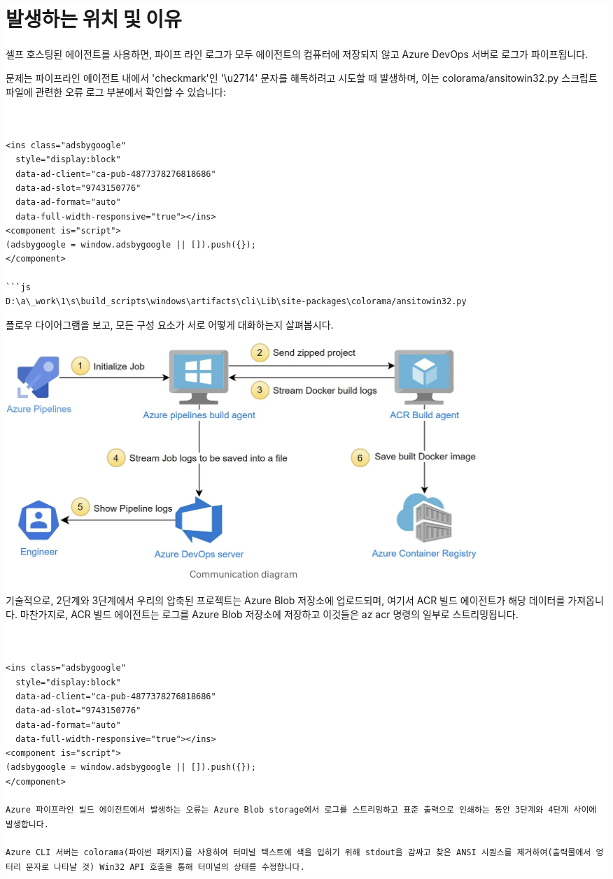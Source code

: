 # 발생하는 위치 및 이유

셀프 호스팅된 에이전트를 사용하면, 파이프 라인 로그가 모두 에이전트의 컴퓨터에 저장되지 않고 Azure DevOps 서버로 로그가 파이프됩니다. 

문제는 파이프라인 에이전트 내에서 'checkmark'인 '\u2714' 문자를 해독하려고 시도할 때 발생하며, 이는 colorama/ansitowin32.py 스크립트 파일에 관련한 오류 로그 부분에서 확인할 수 있습니다:
```


<ins class="adsbygoogle"
  style="display:block"
  data-ad-client="ca-pub-4877378276818686"
  data-ad-slot="9743150776"
  data-ad-format="auto"
  data-full-width-responsive="true"></ins>
<component is="script">
(adsbygoogle = window.adsbygoogle || []).push({});
</component>

```js
D:\a\_work\1\s\build_scripts\windows\artifacts\cli\Lib\site-packages\colorama/ansitowin32.py
```

플로우 다이어그램을 보고, 모든 구성 요소가 서로 어떻게 대화하는지 살펴봅시다.

<img src="./img/HowAngularv17AccidentallySolvedaPreviouslyUnsolvableProblem_2.png" />

기술적으로, 2단계와 3단계에서 우리의 압축된 프로젝트는 Azure Blob 저장소에 업로드되며, 여기서 ACR 빌드 에이전트가 해당 데이터를 가져옵니다. 마찬가지로, ACR 빌드 에이전트는 로그를 Azure Blob 저장소에 저장하고 이것들은 az acr 명령의 일부로 스트리밍됩니다.
```


<ins class="adsbygoogle"
  style="display:block"
  data-ad-client="ca-pub-4877378276818686"
  data-ad-slot="9743150776"
  data-ad-format="auto"
  data-full-width-responsive="true"></ins>
<component is="script">
(adsbygoogle = window.adsbygoogle || []).push({});
</component>

Azure 파이프라인 빌드 에이전트에서 발생하는 오류는 Azure Blob storage에서 로그를 스트리밍하고 표준 출력으로 인쇄하는 동안 3단계와 4단계 사이에 발생합니다.

Azure CLI 서버는 colorama(파이썬 패키지)를 사용하여 터미널 텍스트에 색을 입히기 위해 stdout을 감싸고 찾은 ANSI 시퀀스를 제거하여(출력물에서 엉터리 문자로 나타날 것) Win32 API 호출을 통해 터미널의 상태를 수정합니다.

```